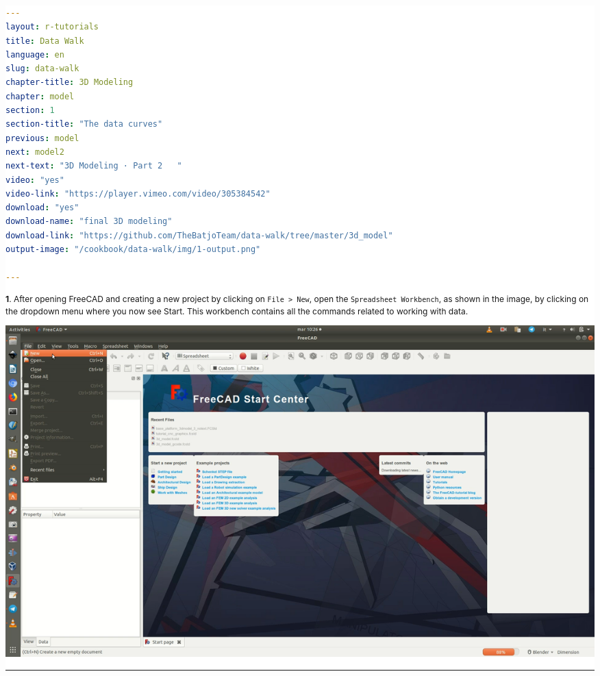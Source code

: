 ```yaml
---
layout: r-tutorials
title: Data Walk
language: en
slug: data-walk
chapter-title: 3D Modeling
chapter: model
section: 1
section-title: "The data curves"
previous: model
next: model2
next-text: "3D Modeling · Part 2   "  
video: "yes"
video-link: "https://player.vimeo.com/video/305384542"
download: "yes"
download-name: "final 3D modeling"
download-link: "https://github.com/TheBatjoTeam/data-walk/tree/master/3d_model"
output-image: "/cookbook/data-walk/img/1-output.png"

---
```


<div>
<p style="font-size: 12px;">
<b>1</b>. After opening FreeCAD and creating a new project by clicking on <code>File > New</code>, open the <code>Spreadsheet Workbench</code>, as shown in the image, by clicking on the dropdown menu where you now see Start. This workbench contains all the commands related to working with data.</p>
<img src="/cookbook/data-walk/img/1-1.png" /></div>
<div class="clear"></div>
<hr style="color: #ccc" size="1">
